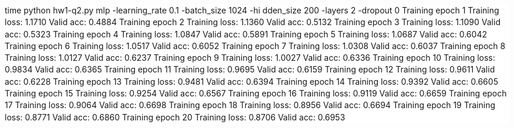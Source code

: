 

time python hw1-q2.py mlp -learning_rate 0.1 -batch_size 1024 -hi
dden_size 200 -layers 2 -dropout 0
Training epoch 1
Training loss: 1.1710
Valid acc: 0.4884
Training epoch 2
Training loss: 1.1360
Valid acc: 0.5132
Training epoch 3
Training loss: 1.1090
Valid acc: 0.5323
Training epoch 4
Training loss: 1.0847
Valid acc: 0.5891
Training epoch 5
Training loss: 1.0687
Valid acc: 0.6042
Training epoch 6
Training loss: 1.0517
Valid acc: 0.6052
Training epoch 7
Training loss: 1.0308
Valid acc: 0.6037
Training epoch 8
Training loss: 1.0127
Valid acc: 0.6237
Training epoch 9
Training loss: 1.0027
Valid acc: 0.6336
Training epoch 10
Training loss: 0.9834
Valid acc: 0.6365
Training epoch 11
Training loss: 0.9695
Valid acc: 0.6159
Training epoch 12
Training loss: 0.9611
Valid acc: 0.6228
Training epoch 13
Training loss: 0.9481
Valid acc: 0.6394
Training epoch 14
Training loss: 0.9392
Valid acc: 0.6605
Training epoch 15
Training loss: 0.9254
Valid acc: 0.6567
Training epoch 16
Training loss: 0.9119
Valid acc: 0.6659
Training epoch 17
Training loss: 0.9064
Valid acc: 0.6698
Training epoch 18
Training loss: 0.8956
Valid acc: 0.6694
Training epoch 19
Training loss: 0.8771
Valid acc: 0.6860
Training epoch 20
Training loss: 0.8706
Valid acc: 0.6953